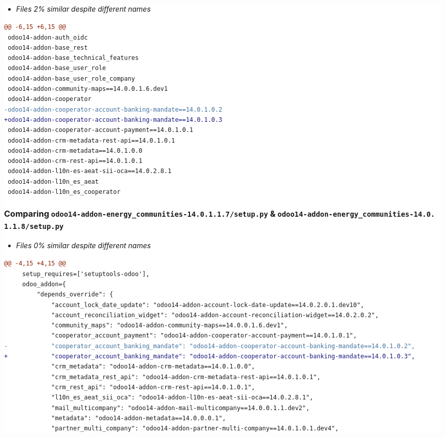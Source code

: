  * *Files 2% similar despite different names*

```diff
@@ -6,15 +6,15 @@
 odoo14-addon-auth_oidc
 odoo14-addon-base_rest
 odoo14-addon-base_technical_features
 odoo14-addon-base_user_role
 odoo14-addon-base_user_role_company
 odoo14-addon-community-maps==14.0.0.1.6.dev1
 odoo14-addon-cooperator
-odoo14-addon-cooperator-account-banking-mandate==14.0.1.0.2
+odoo14-addon-cooperator-account-banking-mandate==14.0.1.0.3
 odoo14-addon-cooperator-account-payment==14.0.1.0.1
 odoo14-addon-crm-metadata-rest-api==14.0.1.0.1
 odoo14-addon-crm-metadata==14.0.1.0.0
 odoo14-addon-crm-rest-api==14.0.1.0.1
 odoo14-addon-l10n-es-aeat-sii-oca==14.0.2.8.1
 odoo14-addon-l10n_es_aeat
 odoo14-addon-l10n_es_cooperator
```

### Comparing `odoo14-addon-energy_communities-14.0.1.1.7/setup.py` & `odoo14-addon-energy_communities-14.0.1.1.8/setup.py`

 * *Files 0% similar despite different names*

```diff
@@ -4,15 +4,15 @@
     setup_requires=['setuptools-odoo'],
     odoo_addon={
         "depends_override": {
             "account_lock_date_update": "odoo14-addon-account-lock-date-update==14.0.2.0.1.dev10",
             "account_reconciliation_widget": "odoo14-addon-account-reconciliation-widget==14.0.2.0.2",
             "community_maps": "odoo14-addon-community-maps==14.0.0.1.6.dev1",
             "cooperator_account_payment": "odoo14-addon-cooperator-account-payment==14.0.1.0.1",
-            "cooperator_account_banking_mandate": "odoo14-addon-cooperator-account-banking-mandate==14.0.1.0.2",
+            "cooperator_account_banking_mandate": "odoo14-addon-cooperator-account-banking-mandate==14.0.1.0.3",
             "crm_metadata": "odoo14-addon-crm-metadata==14.0.1.0.0",
             "crm_metadata_rest_api": "odoo14-addon-crm-metadata-rest-api==14.0.1.0.1",
             "crm_rest_api": "odoo14-addon-crm-rest-api==14.0.1.0.1",
             "l10n_es_aeat_sii_oca": "odoo14-addon-l10n-es-aeat-sii-oca==14.0.2.8.1",
             "mail_multicompany": "odoo14-addon-mail-multicompany==14.0.0.1.1.dev2",
             "metadata": "odoo14-addon-metadata==14.0.0.0.1",
             "partner_multi_company": "odoo14-addon-partner-multi-company==14.0.1.0.1.dev4",
```

